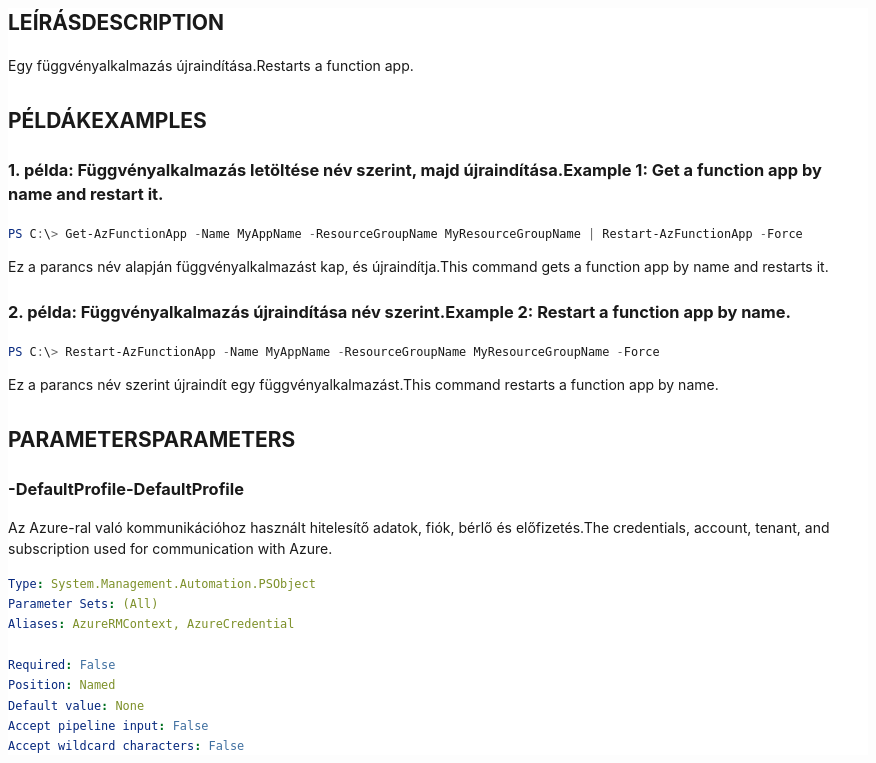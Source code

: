 ## <span data-ttu-id="f28f0-107">LEÍRÁS</span><span class="sxs-lookup"><span data-stu-id="f28f0-107">DESCRIPTION</span></span>
<span data-ttu-id="f28f0-108">Egy függvényalkalmazás újraindítása.</span><span class="sxs-lookup"><span data-stu-id="f28f0-108">Restarts a function app.</span></span>

## <span data-ttu-id="f28f0-109">PÉLDÁK</span><span class="sxs-lookup"><span data-stu-id="f28f0-109">EXAMPLES</span></span>

### <span data-ttu-id="f28f0-110">1. példa: Függvényalkalmazás letöltése név szerint, majd újraindítása.</span><span class="sxs-lookup"><span data-stu-id="f28f0-110">Example 1: Get a function app by name and restart it.</span></span>
```powershell
PS C:\> Get-AzFunctionApp -Name MyAppName -ResourceGroupName MyResourceGroupName | Restart-AzFunctionApp -Force
```

<span data-ttu-id="f28f0-111">Ez a parancs név alapján függvényalkalmazást kap, és újraindítja.</span><span class="sxs-lookup"><span data-stu-id="f28f0-111">This command gets a function app by name and restarts it.</span></span>

### <span data-ttu-id="f28f0-112">2. példa: Függvényalkalmazás újraindítása név szerint.</span><span class="sxs-lookup"><span data-stu-id="f28f0-112">Example 2: Restart a function app by name.</span></span>
```powershell
PS C:\> Restart-AzFunctionApp -Name MyAppName -ResourceGroupName MyResourceGroupName -Force
```

<span data-ttu-id="f28f0-113">Ez a parancs név szerint újraindít egy függvényalkalmazást.</span><span class="sxs-lookup"><span data-stu-id="f28f0-113">This command restarts a function app by name.</span></span>

## <span data-ttu-id="f28f0-114">PARAMETERS</span><span class="sxs-lookup"><span data-stu-id="f28f0-114">PARAMETERS</span></span>

### <span data-ttu-id="f28f0-115">-DefaultProfile</span><span class="sxs-lookup"><span data-stu-id="f28f0-115">-DefaultProfile</span></span>
<span data-ttu-id="f28f0-116">Az Azure-ral való kommunikációhoz használt hitelesítő adatok, fiók, bérlő és előfizetés.</span><span class="sxs-lookup"><span data-stu-id="f28f0-116">The credentials, account, tenant, and subscription used for communication with Azure.</span></span>

```yaml
Type: System.Management.Automation.PSObject
Parameter Sets: (All)
Aliases: AzureRMContext, AzureCredential

Required: False
Position: Named
Default value: None
Accept pipeline input: False
Accept wildcard characters: False
```
